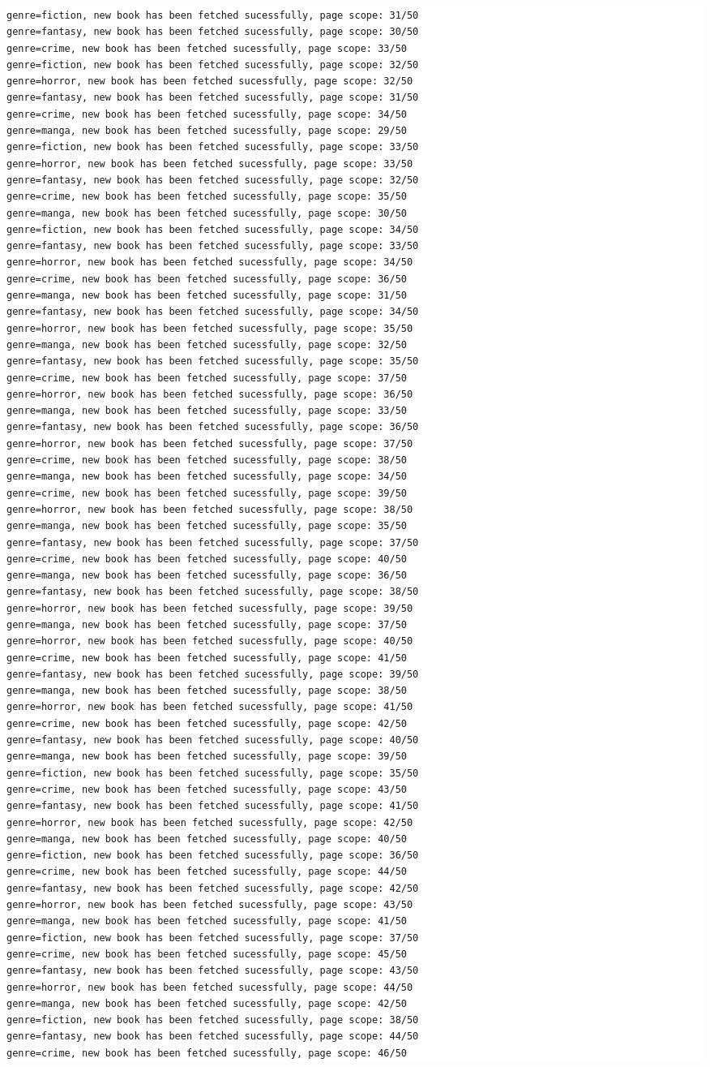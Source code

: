     genre=fiction, new book has been fetched sucessfully, page scope: 31/50
    genre=fantasy, new book has been fetched sucessfully, page scope: 30/50
    genre=crime, new book has been fetched sucessfully, page scope: 33/50
    genre=fiction, new book has been fetched sucessfully, page scope: 32/50
    genre=horror, new book has been fetched sucessfully, page scope: 32/50
    genre=fantasy, new book has been fetched sucessfully, page scope: 31/50
    genre=crime, new book has been fetched sucessfully, page scope: 34/50
    genre=manga, new book has been fetched sucessfully, page scope: 29/50
    genre=fiction, new book has been fetched sucessfully, page scope: 33/50
    genre=horror, new book has been fetched sucessfully, page scope: 33/50
    genre=fantasy, new book has been fetched sucessfully, page scope: 32/50
    genre=crime, new book has been fetched sucessfully, page scope: 35/50
    genre=manga, new book has been fetched sucessfully, page scope: 30/50
    genre=fiction, new book has been fetched sucessfully, page scope: 34/50
    genre=fantasy, new book has been fetched sucessfully, page scope: 33/50
    genre=horror, new book has been fetched sucessfully, page scope: 34/50
    genre=crime, new book has been fetched sucessfully, page scope: 36/50
    genre=manga, new book has been fetched sucessfully, page scope: 31/50
    genre=fantasy, new book has been fetched sucessfully, page scope: 34/50
    genre=horror, new book has been fetched sucessfully, page scope: 35/50
    genre=manga, new book has been fetched sucessfully, page scope: 32/50
    genre=fantasy, new book has been fetched sucessfully, page scope: 35/50
    genre=crime, new book has been fetched sucessfully, page scope: 37/50
    genre=horror, new book has been fetched sucessfully, page scope: 36/50
    genre=manga, new book has been fetched sucessfully, page scope: 33/50
    genre=fantasy, new book has been fetched sucessfully, page scope: 36/50
    genre=horror, new book has been fetched sucessfully, page scope: 37/50
    genre=crime, new book has been fetched sucessfully, page scope: 38/50
    genre=manga, new book has been fetched sucessfully, page scope: 34/50
    genre=crime, new book has been fetched sucessfully, page scope: 39/50
    genre=horror, new book has been fetched sucessfully, page scope: 38/50
    genre=manga, new book has been fetched sucessfully, page scope: 35/50
    genre=fantasy, new book has been fetched sucessfully, page scope: 37/50
    genre=crime, new book has been fetched sucessfully, page scope: 40/50
    genre=manga, new book has been fetched sucessfully, page scope: 36/50
    genre=fantasy, new book has been fetched sucessfully, page scope: 38/50
    genre=horror, new book has been fetched sucessfully, page scope: 39/50
    genre=manga, new book has been fetched sucessfully, page scope: 37/50
    genre=horror, new book has been fetched sucessfully, page scope: 40/50
    genre=crime, new book has been fetched sucessfully, page scope: 41/50
    genre=fantasy, new book has been fetched sucessfully, page scope: 39/50
    genre=manga, new book has been fetched sucessfully, page scope: 38/50
    genre=horror, new book has been fetched sucessfully, page scope: 41/50
    genre=crime, new book has been fetched sucessfully, page scope: 42/50
    genre=fantasy, new book has been fetched sucessfully, page scope: 40/50
    genre=manga, new book has been fetched sucessfully, page scope: 39/50
    genre=fiction, new book has been fetched sucessfully, page scope: 35/50
    genre=crime, new book has been fetched sucessfully, page scope: 43/50
    genre=fantasy, new book has been fetched sucessfully, page scope: 41/50
    genre=horror, new book has been fetched sucessfully, page scope: 42/50
    genre=manga, new book has been fetched sucessfully, page scope: 40/50
    genre=fiction, new book has been fetched sucessfully, page scope: 36/50
    genre=crime, new book has been fetched sucessfully, page scope: 44/50
    genre=fantasy, new book has been fetched sucessfully, page scope: 42/50
    genre=horror, new book has been fetched sucessfully, page scope: 43/50
    genre=manga, new book has been fetched sucessfully, page scope: 41/50
    genre=fiction, new book has been fetched sucessfully, page scope: 37/50
    genre=crime, new book has been fetched sucessfully, page scope: 45/50
    genre=fantasy, new book has been fetched sucessfully, page scope: 43/50
    genre=horror, new book has been fetched sucessfully, page scope: 44/50
    genre=manga, new book has been fetched sucessfully, page scope: 42/50
    genre=fiction, new book has been fetched sucessfully, page scope: 38/50
    genre=fantasy, new book has been fetched sucessfully, page scope: 44/50
    genre=crime, new book has been fetched sucessfully, page scope: 46/50